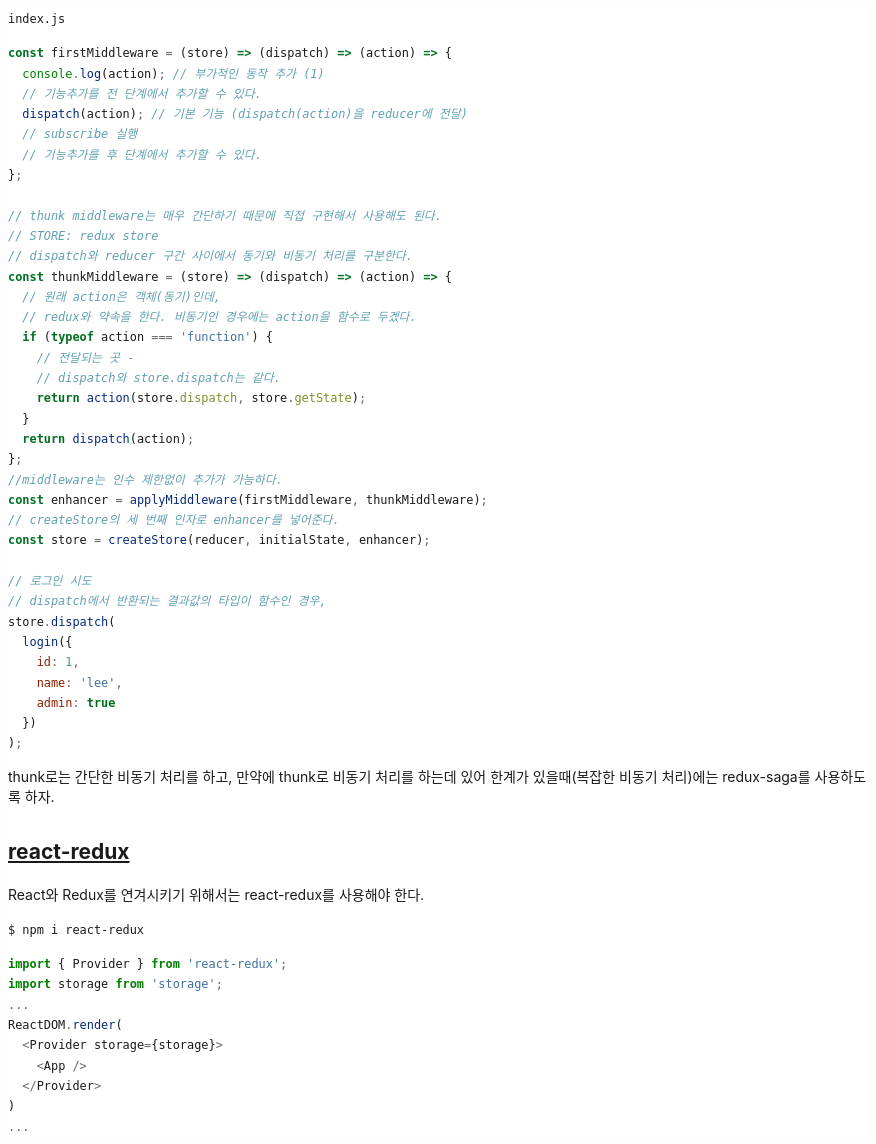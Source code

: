 `index.js`

```javascript
const firstMiddleware = (store) => (dispatch) => (action) => {
  console.log(action); // 부가적인 동작 추가 (1)
  // 기능추가를 전 단계에서 추가할 수 있다.
  dispatch(action); // 기본 기능 (dispatch(action)을 reducer에 전달)
  // subscribe 실행
  // 기능추가를 후 단계에서 추가할 수 있다.
};

// thunk middleware는 매우 간단하기 때문에 직접 구현해서 사용해도 된다.
// STORE: redux store
// dispatch와 reducer 구간 사이에서 동기와 비동기 처리를 구분한다.
const thunkMiddleware = (store) => (dispatch) => (action) => {
  // 원래 action은 객체(동기)인데,
  // redux와 약속을 한다. 비동기인 경우에는 action을 함수로 두겠다.
  if (typeof action === 'function') {
    // 전달되는 곳 -
    // dispatch와 store.dispatch는 같다.
    return action(store.dispatch, store.getState);
  }
  return dispatch(action);
};
//middleware는 인수 제한없이 추가가 가능하다.
const enhancer = applyMiddleware(firstMiddleware, thunkMiddleware);
// createStore의 세 번째 인자로 enhancer를 넣어준다.
const store = createStore(reducer, initialState, enhancer);

// 로그인 시도
// dispatch에서 반환되는 결과값의 타입이 함수인 경우,
store.dispatch(
  login({
    id: 1,
    name: 'lee',
    admin: true
  })
);
```

thunk로는 간단한 비동기 처리를 하고, 만약에 thunk로 비동기 처리를 하는데 있어 한계가 있을때(복잡한 비동기 처리)에는 redux-saga를 사용하도록 하자.

## <ins><b>react-redux</b></ins>

React와 Redux를 연겨시키기 위해서는 react-redux를 사용해야 한다.

```zsh
$ npm i react-redux
```

```javascript
import { Provider } from 'react-redux';
import storage from 'storage';
...
ReactDOM.render(
  <Provider storage={storage}>
    <App />
  </Provider>
)
...
```
